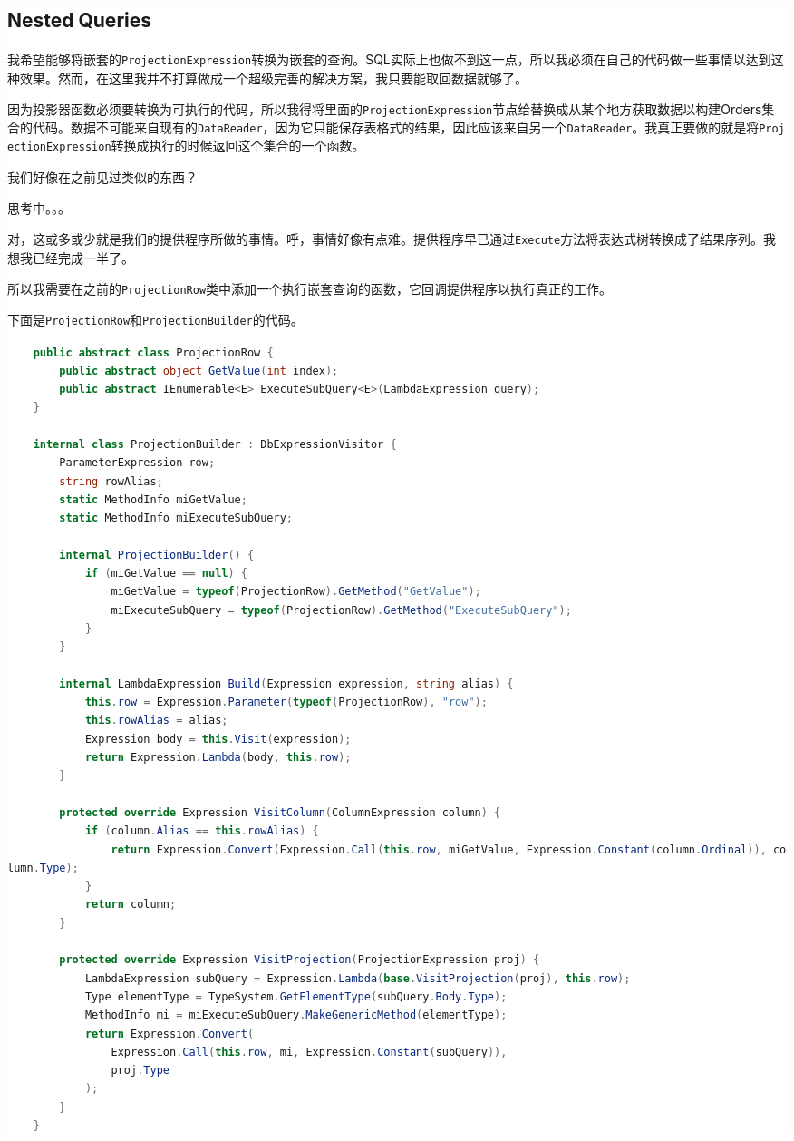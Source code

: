 ## Nested Queries

我希望能够将嵌套的`ProjectionExpression`转换为嵌套的查询。SQL实际上也做不到这一点，所以我必须在自己的代码做一些事情以达到这种效果。然而，在这里我并不打算做成一个超级完善的解决方案，我只要能取回数据就够了。

因为投影器函数必须要转换为可执行的代码，所以我得将里面的`ProjectionExpression`节点给替换成从某个地方获取数据以构建Orders集合的代码。数据不可能来自现有的`DataReader`，因为它只能保存表格式的结果，因此应该来自另一个`DataReader`。我真正要做的就是将`ProjectionExpression`转换成执行的时候返回这个集合的一个函数。

我们好像在之前见过类似的东西？

思考中。。。

对，这或多或少就是我们的提供程序所做的事情。呼，事情好像有点难。提供程序早已通过`Execute`方法将表达式树转换成了结果序列。我想我已经完成一半了。

所以我需要在之前的`ProjectionRow`类中添加一个执行嵌套查询的函数，它回调提供程序以执行真正的工作。

下面是`ProjectionRow`和`ProjectionBuilder`的代码。

````cs
	public abstract class ProjectionRow {
	    public abstract object GetValue(int index);
	    public abstract IEnumerable<E> ExecuteSubQuery<E>(LambdaExpression query);
	}
	
	internal class ProjectionBuilder : DbExpressionVisitor {
	    ParameterExpression row;
	    string rowAlias;
	    static MethodInfo miGetValue;
	    static MethodInfo miExecuteSubQuery;
	    
	    internal ProjectionBuilder() {
	        if (miGetValue == null) {
	            miGetValue = typeof(ProjectionRow).GetMethod("GetValue");
	            miExecuteSubQuery = typeof(ProjectionRow).GetMethod("ExecuteSubQuery");
	        }
	    }
	
	    internal LambdaExpression Build(Expression expression, string alias) {
	        this.row = Expression.Parameter(typeof(ProjectionRow), "row");
	        this.rowAlias = alias;
	        Expression body = this.Visit(expression);
	        return Expression.Lambda(body, this.row);
	    }
	
	    protected override Expression VisitColumn(ColumnExpression column) {
	        if (column.Alias == this.rowAlias) {
	            return Expression.Convert(Expression.Call(this.row, miGetValue, Expression.Constant(column.Ordinal)), column.Type);
	        }
	        return column;
	    }
	
	    protected override Expression VisitProjection(ProjectionExpression proj) {
	        LambdaExpression subQuery = Expression.Lambda(base.VisitProjection(proj), this.row);
	        Type elementType = TypeSystem.GetElementType(subQuery.Body.Type);
	        MethodInfo mi = miExecuteSubQuery.MakeGenericMethod(elementType);
	        return Expression.Convert(
	            Expression.Call(this.row, mi, Expression.Constant(subQuery)),
	            proj.Type
	        );
	    }
	}
````
